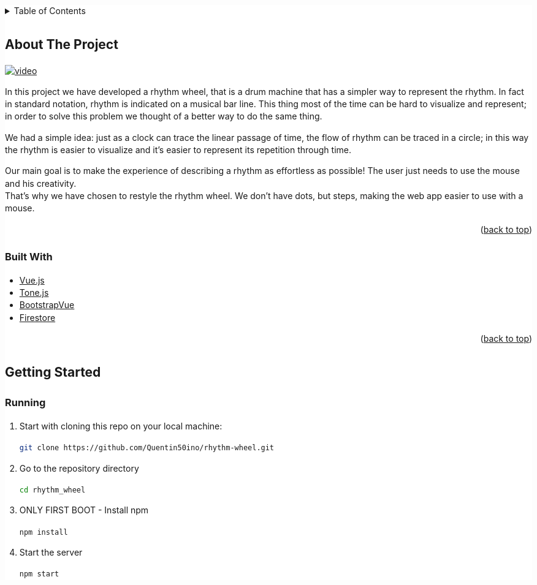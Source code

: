 </h3>


<details><summary>Table of Contents</summary></details>




## About The Project

[![video](https://img.youtube.com/vi/3YUWU_Ernf4/0.jpg)](https://www.youtube.com/watch?v=3YUWU_Ernf4)

In this project we have developed a rhythm wheel, that is a drum machine that has a simpler way to represent the rhythm. In fact in standard notation, rhythm is indicated on a musical bar line. This thing most of the time can be hard to visualize and represent; in order to solve this problem we thought of a better way to do the same thing. <br />

We had a simple idea: just as a clock can trace the linear passage of time, the flow of rhythm can be traced in a circle; in this way the rhythm is easier to visualize and it’s easier to represent its repetition through time.<br />

Our main goal is to make the experience of describing a rhythm as effortless as possible!
The user just needs to use the mouse and his creativity.<br />
That’s why we have chosen to restyle the rhythm wheel.
We don’t have dots, but steps, making the web app easier to use with a mouse.<br />


<p align="right">(<a href="#top">back to top</a>)</p>

### Built With

* [Vue.js](https://vuejs.org/)
* [Tone.js](https://tonejs.github.io/)
* [BootstrapVue](https://bootstrap-vue.org/)
* [Firestore](https://firebase.google.com/docs/firestore)

<p align="right">(<a href="#top">back to top</a>)</p>


## Getting Started

### Running

1. Start with cloning this repo on your local machine:
   ```sh
   git clone https://github.com/Quentin50ino/rhythm-wheel.git
   ```
2. Go to the repository directory
   ```sh
   cd rhythm_wheel
   ```
3. ONLY FIRST BOOT - Install npm
   ```sh
   npm install
   ```
4. Start the server
   ```sh
   npm start
   ```
